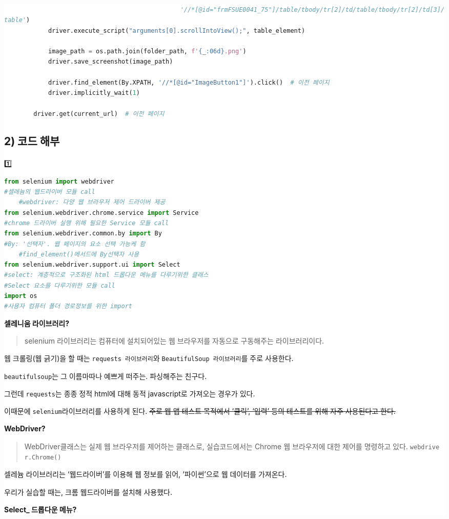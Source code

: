 ```python
                                                '//*[@id="frmFSUE0041_75"]/table/tbody/tr[2]/td/table/tbody/tr[2]/td[3]/table')
            driver.execute_script("arguments[0].scrollIntoView();", table_element)

            image_path = os.path.join(folder_path, f'{_:06d}.png')
            driver.save_screenshot(image_path)

            driver.find_element(By.XPATH, '//*[@id="ImageButton1"]').click()  # 이전 페이지
            driver.implicitly_wait(1)

        driver.get(current_url)  # 이전 페이지
```

## 2) 코드 해부

1️⃣

```python
from selenium import webdriver
#셀레늄의 웹드라이버 모듈 call
	#webdriver: 다양 웹 브라우저 제어 드라이버 제공
from selenium.webdriver.chrome.service import Service
#chrome 드라이버 실행 위해 필요한 Service 모듈 call
from selenium.webdriver.common.by import By
#By: '선택자'. 웹 페이지의 요소 선택 가능케 함
	#find_element()메서드에 By선택자 사용
from selenium.webdriver.support.ui import Select
#select: 계층적으로 구조화된 html 드롭다운 메뉴를 다루기위한 클래스
#Select 요소를 다루기위한 모듈 call
import os
#사용자 컴퓨터 폴더 경로정보를 위한 import
```

**셀레니움 라이브러리?**

> selenium 라이브러리는 컴퓨터에 설치되어있는 웹 브라우저를 자동으로 구동해주는 라이브러리이다.
> 

웹 크롤링(웹 긁기)을 할 때는 `requests 라이브러리`와 `BeautifulSoup 라이브러리`를 주로 사용한다.

`beautifulsoup`는 그 이름마따나 예쁘게 떠주는. 파싱해주는 친구다.

그런데 `requests`는 종종 정적 html에 대해 동적 javascript로 가져오는 경우가 있다.

이때문에 `selenium`라이브러리를 사용하게 된다. ~~주로 웹 앱 테스트 목적에서 ‘클릭’, ‘입력’ 등의 테스트를 위해 자주 사용된다고 한다.~~

**WebDriver?**

> WebDriver클래스는 실제 웹 브라우저를 제어하는 클래스로, 실습코드에서는 Chrome 웹 브라우저에 대한 제어를 명령하고 있다. `webdriver.Chrome()`
> 

셀레늄 라이브러리는 ‘웹드라이버’를 이용해 웹 정보를 읽어, ‘파이썬’으로 웹 데이터를 가져온다.

우리가 실습할 때는, 크롬 웹드라이버를 설치해 사용했다.

**Select_ 드롭다운 메뉴?**
